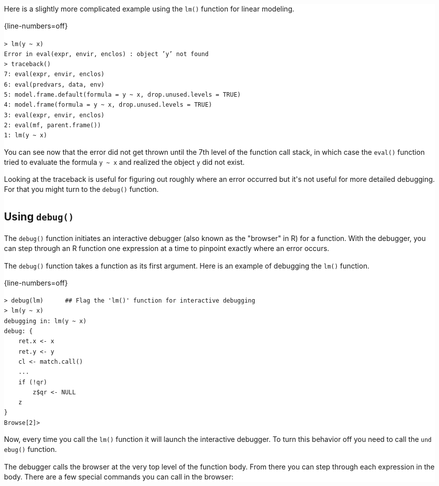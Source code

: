 
Here is a slightly more complicated example using the `lm()` function for linear modeling.

{line-numbers=off}
~~~~~~~~
> lm(y ~ x)
Error in eval(expr, envir, enclos) : object ’y’ not found
> traceback()
7: eval(expr, envir, enclos)
6: eval(predvars, data, env)
5: model.frame.default(formula = y ~ x, drop.unused.levels = TRUE)
4: model.frame(formula = y ~ x, drop.unused.levels = TRUE)
3: eval(expr, envir, enclos)
2: eval(mf, parent.frame())
1: lm(y ~ x)
~~~~~~~~

You can see now that the error did not get thrown until the 7th level of the function call stack, in which case the `eval()` function tried to evaluate the formula `y ~ x` and realized the object `y` did not exist.

Looking at the traceback is useful for figuring out roughly where an error occurred but it's not useful for more detailed debugging. For that you might turn to the `debug()` function.

## Using `debug()`

The `debug()` function initiates an interactive debugger (also known as the "browser" in R) for a function. With the debugger, you can step through an R function one expression at a time to pinpoint exactly where an error occurs.

The `debug()` function takes a function as its first argument. Here is an example of debugging the `lm()` function. 

{line-numbers=off}
~~~~~~~~
> debug(lm)      ## Flag the 'lm()' function for interactive debugging
> lm(y ~ x)
debugging in: lm(y ~ x)
debug: {
    ret.x <- x
    ret.y <- y
    cl <- match.call()
    ...
    if (!qr)
        z$qr <- NULL 
    z
} 
Browse[2]>
~~~~~~~~

Now, every time you call the `lm()` function it will launch the interactive debugger. To turn this behavior off you need to call the `undebug()` function.

The debugger calls the browser at the very top level of the function body. From there you can step through each expression in the body. There are a few special commands you can call in the browser:
